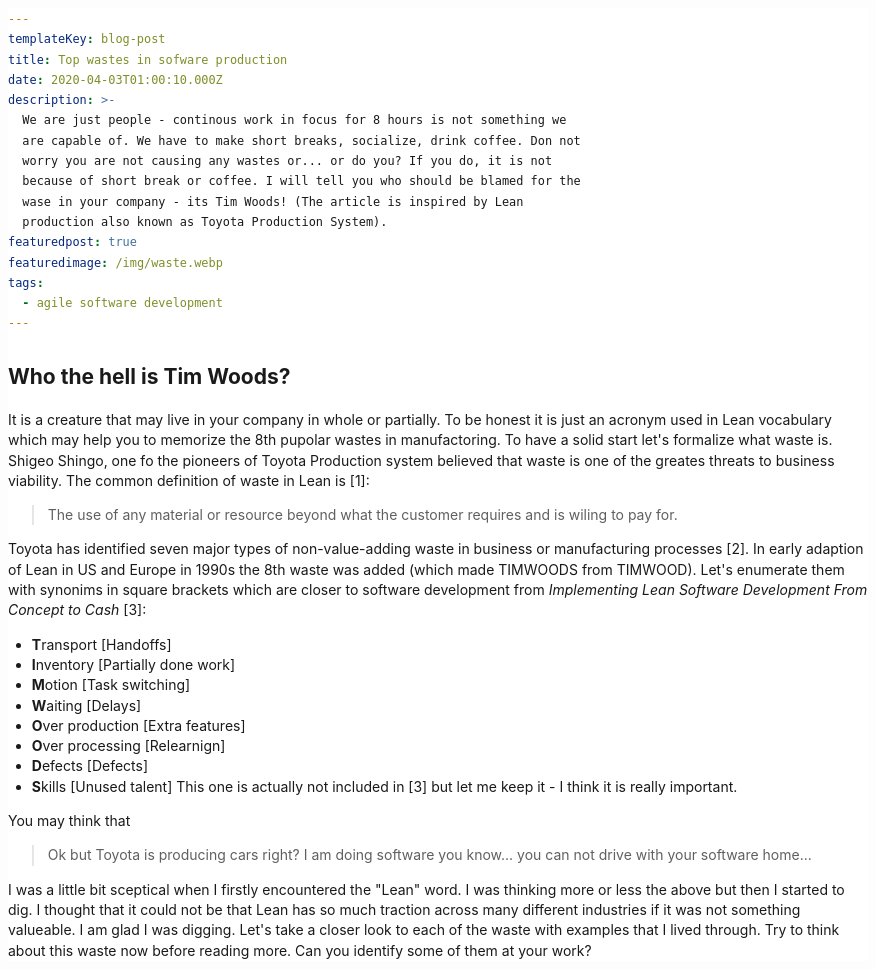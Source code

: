 ```yaml
---
templateKey: blog-post
title: Top wastes in sofware production
date: 2020-04-03T01:00:10.000Z
description: >-
  We are just people - continous work in focus for 8 hours is not something we
  are capable of. We have to make short breaks, socialize, drink coffee. Don not
  worry you are not causing any wastes or... or do you? If you do, it is not
  because of short break or coffee. I will tell you who should be blamed for the
  wase in your company - its Tim Woods! (The article is inspired by Lean
  production also known as Toyota Production System).
featuredpost: true
featuredimage: /img/waste.webp
tags:
  - agile software development
---
```

## Who the hell is Tim Woods?

It is a creature that may live in your company in whole or partially. To be honest it is just an acronym used in Lean vocabulary which may help you to memorize the 8th pupolar wastes in manufactoring. To have a solid start let's formalize what waste is. Shigeo Shingo, one fo the pioneers of Toyota Production system believed that waste is one of the greates threats to business viability. The common definition of waste in Lean is \[1]:

> The use of any material or resource beyond what the customer requires and is wiling to pay for.

Toyota has identified seven major types of non-value-adding waste in business or manufacturing processes \[2]. In early adaption of Lean in US and Europe in 1990s the 8th waste was added (which made TIMWOODS from TIMWOOD). Let's enumerate them with synonims in square brackets which are closer to software development from <i>Implementing Lean Software Development From Concept to Cash</i> \[3]:

* <b>T</b>ransport \[Handoffs]
* <b>I</b>nventory \[Partially done work]
* <b>M</b>otion \[Task switching]
* <b>W</b>aiting \[Delays]
* <b>O</b>ver production \[Extra features]
* <b>O</b>ver processing \[Relearnign]
* <b>D</b>efects \[Defects]
* <b>S</b>kills \[Unused talent] This one is actually not included in \[3] but let me keep it - I think it is really important.

You may think that 

> Ok but Toyota is producing cars right? I am doing software you know... you can not drive with your software home...

I was a little bit sceptical when I firstly encountered the "Lean" word. I was thinking more or less the above but then I started to dig. I thought that it could not be that Lean has so much traction across many different industries if it was not something valueable. I am glad I was digging. Let's take a closer look to each of the waste with examples that I lived through. Try to think about this waste now before reading more. Can you identify some of them at your work?
